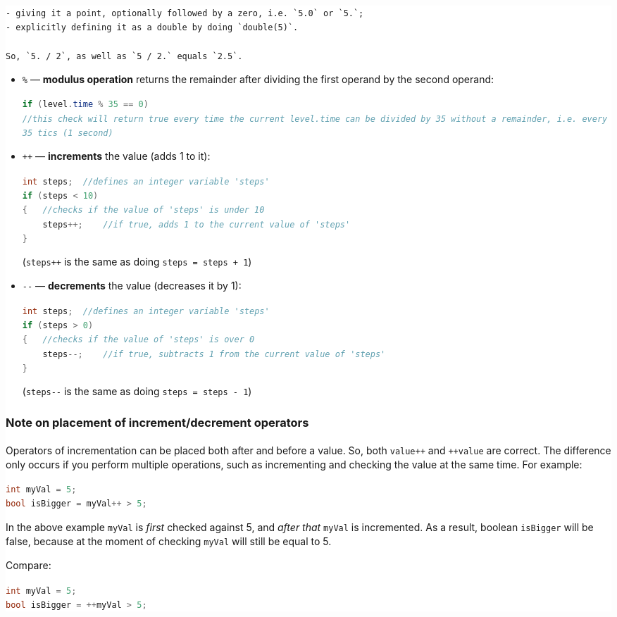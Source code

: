    - giving it a point, optionally followed by a zero, i.e. `5.0` or `5.`;
    - explicitly defining it as a double by doing `double(5)`.

    So, `5. / 2`, as well as `5 / 2.` equals `2.5`.

- `%`  — **modulus operation** returns the remainder after dividing the first operand by the second operand:

    ```csharp
    if (level.time % 35 == 0) 
    //this check will return true every time the current level.time can be divided by 35 without a remainder, i.e. every 35 tics (1 second)
    ```

- `++` — **increments** the value (adds 1 to it):

    ```csharp
    int steps;	//defines an integer variable 'steps'
    if (steps < 10)
    {	//checks if the value of 'steps' is under 10
    	steps++;	//if true, adds 1 to the current value of 'steps'
    }
    ```

    (`steps++` is the same as doing `steps = steps + 1`)

- `--` — **decrements** the value (decreases it by 1):

    ```csharp
    int steps;	//defines an integer variable 'steps'
    if (steps > 0)
    {	//checks if the value of 'steps' is over 0
    	steps--;	//if true, subtracts 1 from the current value of 'steps'
    }
    ```
    
    (`steps--` is the same as doing `steps = steps - 1`)

### Note on placement of increment/decrement operators

Operators of incrementation can be placed both after and before a value. So, both `value++` and `++value` are correct. The difference only occurs if you perform multiple operations, such as incrementing and checking the value at the same time. For example:

```csharp
int myVal = 5;
bool isBigger = myVal++ > 5;
```

In the above example `myVal` is *first* checked against 5, and *after that* `myVal` is incremented. As a result, boolean `isBigger` will be false, because at the moment of checking `myVal` will still be equal to 5.

Compare:

```csharp
int myVal = 5;
bool isBigger = ++myVal > 5;
```
